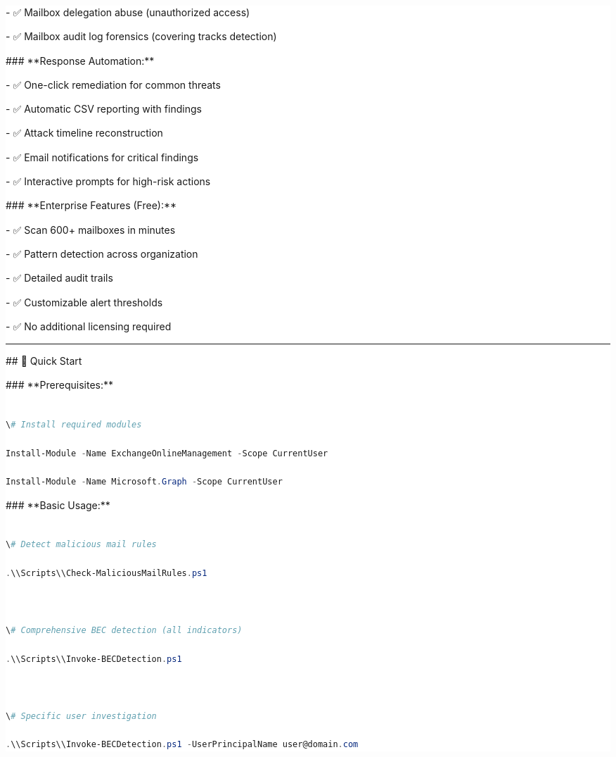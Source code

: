 \- ✅ Mailbox delegation abuse (unauthorized access)

\- ✅ Mailbox audit log forensics (covering tracks detection)



\### \*\*Response Automation:\*\*

\- ✅ One-click remediation for common threats

\- ✅ Automatic CSV reporting with findings

\- ✅ Attack timeline reconstruction

\- ✅ Email notifications for critical findings

\- ✅ Interactive prompts for high-risk actions



\### \*\*Enterprise Features (Free):\*\*

\- ✅ Scan 600+ mailboxes in minutes

\- ✅ Pattern detection across organization

\- ✅ Detailed audit trails

\- ✅ Customizable alert thresholds

\- ✅ No additional licensing required



---



\## 🚀 Quick Start



\### \*\*Prerequisites:\*\*

```powershell

\# Install required modules

Install-Module -Name ExchangeOnlineManagement -Scope CurrentUser

Install-Module -Name Microsoft.Graph -Scope CurrentUser

```



\### \*\*Basic Usage:\*\*

```powershell

\# Detect malicious mail rules

.\\Scripts\\Check-MaliciousMailRules.ps1



\# Comprehensive BEC detection (all indicators)

.\\Scripts\\Invoke-BECDetection.ps1



\# Specific user investigation

.\\Scripts\\Invoke-BECDetection.ps1 -UserPrincipalName user@domain.com

```
